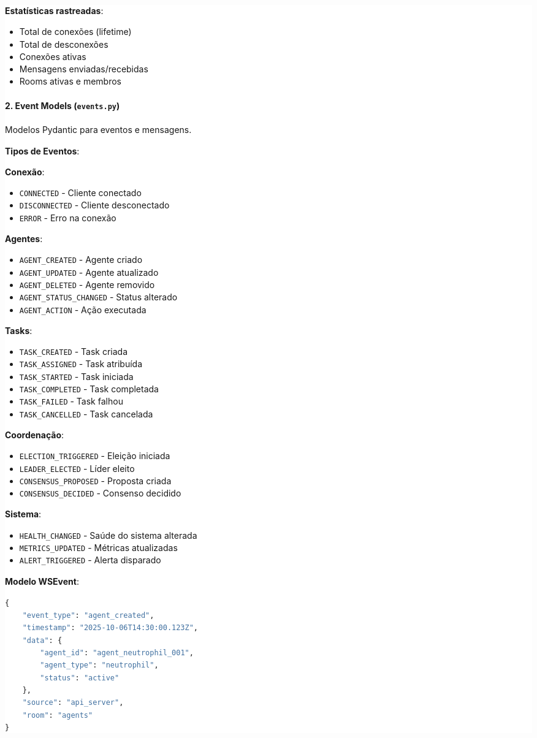 **Estatísticas rastreadas**:
- Total de conexões (lifetime)
- Total de desconexões
- Conexões ativas
- Mensagens enviadas/recebidas
- Rooms ativas e membros

#### 2. **Event Models** (`events.py`)

Modelos Pydantic para eventos e mensagens.

**Tipos de Eventos**:

**Conexão**:
- `CONNECTED` - Cliente conectado
- `DISCONNECTED` - Cliente desconectado
- `ERROR` - Erro na conexão

**Agentes**:
- `AGENT_CREATED` - Agente criado
- `AGENT_UPDATED` - Agente atualizado
- `AGENT_DELETED` - Agente removido
- `AGENT_STATUS_CHANGED` - Status alterado
- `AGENT_ACTION` - Ação executada

**Tasks**:
- `TASK_CREATED` - Task criada
- `TASK_ASSIGNED` - Task atribuída
- `TASK_STARTED` - Task iniciada
- `TASK_COMPLETED` - Task completada
- `TASK_FAILED` - Task falhou
- `TASK_CANCELLED` - Task cancelada

**Coordenação**:
- `ELECTION_TRIGGERED` - Eleição iniciada
- `LEADER_ELECTED` - Líder eleito
- `CONSENSUS_PROPOSED` - Proposta criada
- `CONSENSUS_DECIDED` - Consenso decidido

**Sistema**:
- `HEALTH_CHANGED` - Saúde do sistema alterada
- `METRICS_UPDATED` - Métricas atualizadas
- `ALERT_TRIGGERED` - Alerta disparado

**Modelo WSEvent**:
```python
{
    "event_type": "agent_created",
    "timestamp": "2025-10-06T14:30:00.123Z",
    "data": {
        "agent_id": "agent_neutrophil_001",
        "agent_type": "neutrophil",
        "status": "active"
    },
    "source": "api_server",
    "room": "agents"
}
```
